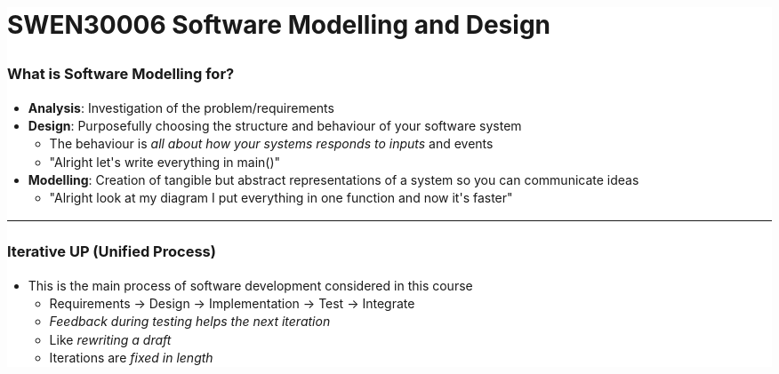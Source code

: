 # SWEN30006 Software Modelling and Design

### What is Software Modelling for?
- **Analysis**: Investigation of the problem/requirements
- **Design**: Purposefully choosing the structure and behaviour of your software system
	- The behaviour is *all about how your systems responds to inputs* and events
	- "Alright let's write everything in main()"
- **Modelling**: Creation of tangible but abstract representations of a system so you can communicate ideas
	- "Alright look at my diagram I put everything in one function and now it's faster"
---------------------------------------

### Iterative UP (Unified Process)
- This is the main process of software development considered in this course
	- Requirements -> Design -> Implementation -> Test -> Integrate
	- *Feedback during testing helps the next iteration*
	- Like *rewriting a draft*
	- Iterations are *fixed in length*